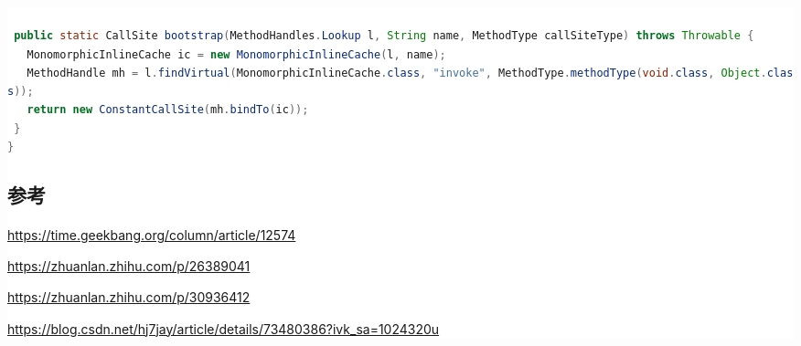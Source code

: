  ```java

  public static CallSite bootstrap(MethodHandles.Lookup l, String name, MethodType callSiteType) throws Throwable {
    MonomorphicInlineCache ic = new MonomorphicInlineCache(l, name);
    MethodHandle mh = l.findVirtual(MonomorphicInlineCache.class, "invoke", MethodType.methodType(void.class, Object.class));
    return new ConstantCallSite(mh.bindTo(ic));
  }
}
 ```



## 参考

https://time.geekbang.org/column/article/12574

https://zhuanlan.zhihu.com/p/26389041

https://zhuanlan.zhihu.com/p/30936412

https://blog.csdn.net/hj7jay/article/details/73480386?ivk_sa=1024320u



